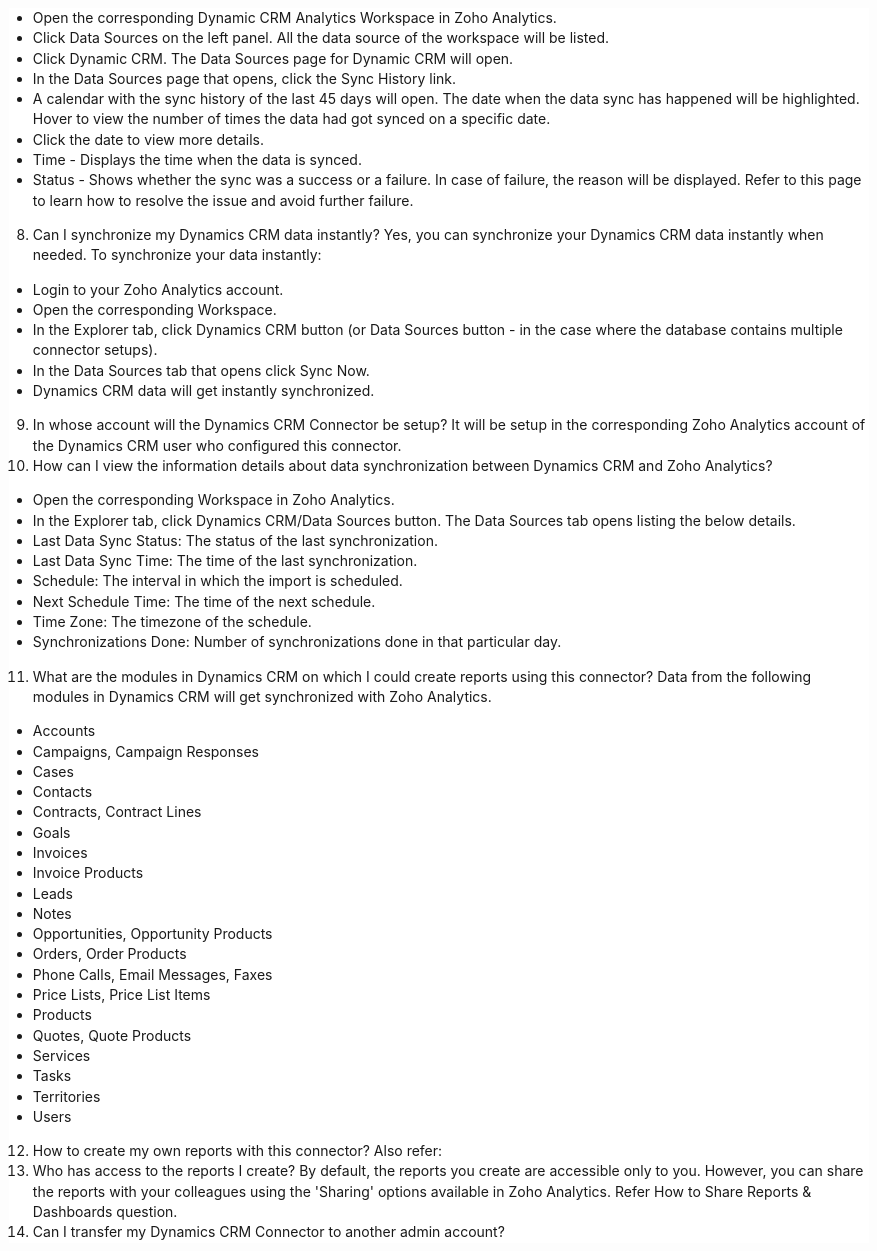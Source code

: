 - Open the corresponding Dynamic CRM Analytics Workspace in Zoho Analytics.
- Click Data Sources on the left panel. All the data source of the workspace will be listed.
- Click Dynamic CRM. The Data Sources page for Dynamic CRM will open.
- In the Data Sources page that opens, click the Sync History link.
- A calendar with the sync history of the last 45 days will open. The date when the data sync has happened will be highlighted. Hover to view the number of times the data had got synced on a specific date.
- Click the date to view more details.
- Time - Displays the time when the data is synced.
- Status - Shows whether the sync was a success or a failure.
In case of failure, the reason will be displayed. Refer to this page to learn how to resolve the issue and avoid further failure.
8. Can I synchronize my Dynamics CRM data instantly?
Yes, you can synchronize your Dynamics CRM data instantly when needed.
To synchronize your data instantly:
- Login to your Zoho Analytics account.
- Open the corresponding Workspace.
- In the Explorer tab, click Dynamics CRM button (or Data Sources button - in the case where the database contains multiple connector setups).
- In the Data Sources tab that opens click Sync Now.
- Dynamics CRM data will get instantly synchronized.
9. In whose account will the Dynamics CRM Connector be setup?
It will be setup in the corresponding Zoho Analytics account of the Dynamics CRM user who configured this connector.
10. How can I view the information details about data synchronization between Dynamics CRM and Zoho Analytics?
- Open the corresponding Workspace in Zoho Analytics.
- In the Explorer tab, click Dynamics CRM/Data Sources button. The Data Sources tab opens listing the below details.
- Last Data Sync Status: The status of the last synchronization.
- Last Data Sync Time: The time of the last synchronization.
- Schedule: The interval in which the import is scheduled.
- Next Schedule Time: The time of the next schedule.
- Time Zone: The timezone of the schedule.
- Synchronizations Done: Number of synchronizations done in that particular day.
11. What are the modules in Dynamics CRM on which I could create reports using this connector?
Data from the following modules in Dynamics CRM will get synchronized with Zoho Analytics.
- Accounts
- Campaigns, Campaign Responses
- Cases
- Contacts
- Contracts, Contract Lines
- Goals
- Invoices
- Invoice Products
- Leads
- Notes
- Opportunities, Opportunity Products
- Orders, Order Products
- Phone Calls, Email Messages, Faxes
- Price Lists, Price List Items
- Products
- Quotes, Quote Products
- Services
- Tasks
- Territories
- Users
12. How to create my own reports with this connector?
Also refer:
13. Who has access to the reports I create?
By default, the reports you create are accessible only to you. However, you can share the reports with your colleagues using the 'Sharing' options available in Zoho Analytics. Refer How to Share Reports & Dashboards question.
14. Can I transfer my Dynamics CRM Connector to another admin account?